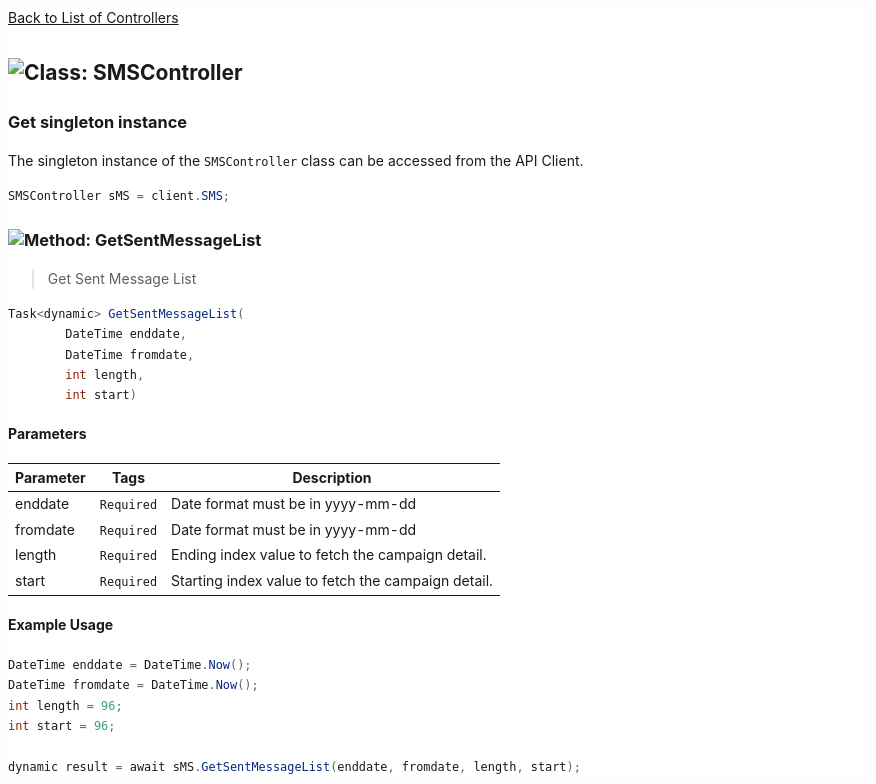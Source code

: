 [Back to List of Controllers](#list_of_controllers)

## <a name="sms_controller"></a>![Class: ](https://apidocs.io/img/class.png "OnfonMediaSMSGateway.Standard.Controllers.SMSController") SMSController

### Get singleton instance

The singleton instance of the ``` SMSController ``` class can be accessed from the API Client.

```csharp
SMSController sMS = client.SMS;
```

### <a name="get_sent_message_list"></a>![Method: ](https://apidocs.io/img/method.png "OnfonMediaSMSGateway.Standard.Controllers.SMSController.GetSentMessageList") GetSentMessageList

> Get Sent Message List


```csharp
Task<dynamic> GetSentMessageList(
        DateTime enddate,
        DateTime fromdate,
        int length,
        int start)
```

#### Parameters

| Parameter | Tags | Description |
|-----------|------|-------------|
| enddate |  ``` Required ```  | Date format must be in yyyy-mm-dd |
| fromdate |  ``` Required ```  | Date format must be in yyyy-mm-dd |
| length |  ``` Required ```  | Ending index value to fetch the campaign detail. |
| start |  ``` Required ```  | Starting index value to fetch the campaign detail. |


#### Example Usage

```csharp
DateTime enddate = DateTime.Now();
DateTime fromdate = DateTime.Now();
int length = 96;
int start = 96;

dynamic result = await sMS.GetSentMessageList(enddate, fromdate, length, start);

```


